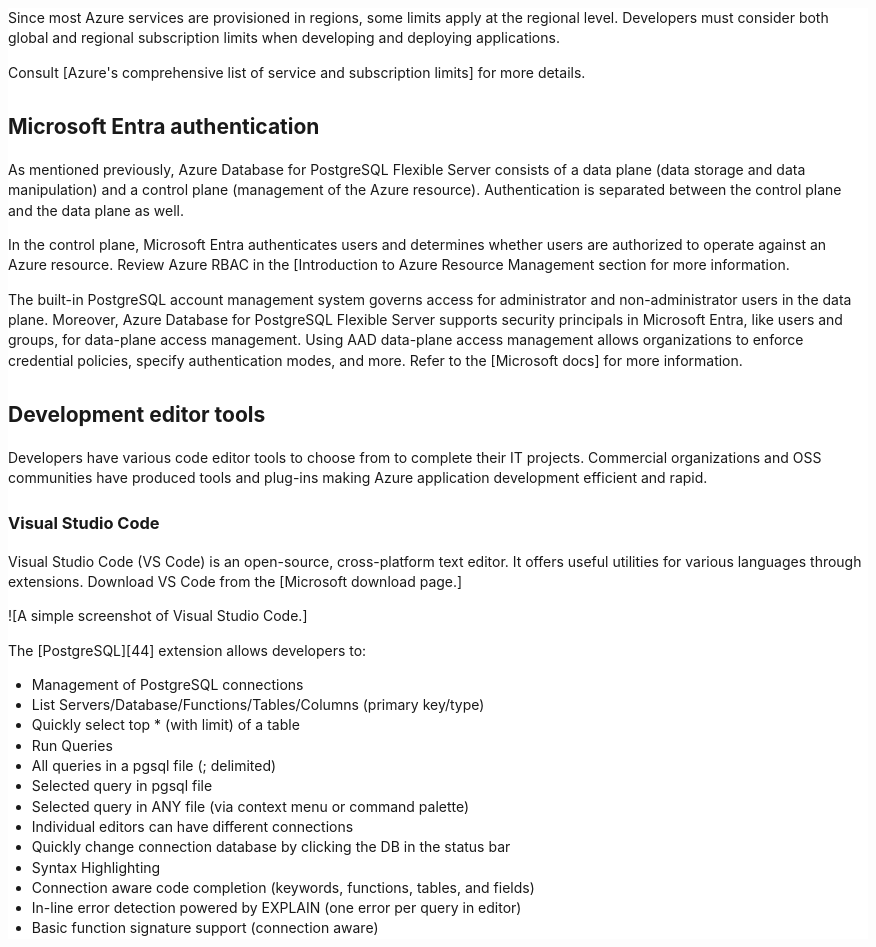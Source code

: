 Since most Azure services are provisioned in regions, some limits apply
at the regional level. Developers must consider both global and regional
subscription limits when developing and deploying applications.

Consult [Azure's comprehensive list of service and subscription limits]
for more details.

## Microsoft Entra authentication

As mentioned previously, Azure Database for PostgreSQL Flexible Server
consists of a data plane (data storage and data manipulation) and a
control plane (management of the Azure resource). Authentication is
separated between the control plane and the data plane as well.

In the control plane, Microsoft Entra authenticates users and determines
whether users are authorized to operate against an Azure resource.
Review Azure RBAC in the \[Introduction to Azure Resource Management
section for more information.

The built-in PostgreSQL account management system governs access for
administrator and non-administrator users in the data plane. Moreover,
Azure Database for PostgreSQL Flexible Server supports security
principals in Microsoft Entra, like users and groups, for data-plane
access management. Using AAD data-plane access management allows
organizations to enforce credential policies, specify authentication
modes, and more. Refer to the [Microsoft docs] for more information.

## Development editor tools

Developers have various code editor tools to choose from to complete
their IT projects. Commercial organizations and OSS communities have
produced tools and plug-ins making Azure application development
efficient and rapid.

### Visual Studio Code

Visual Studio Code (VS Code) is an open-source, cross-platform text
editor. It offers useful utilities for various languages through
extensions. Download VS Code from the [Microsoft download page.]

![A simple screenshot of Visual Studio Code.]

The [PostgreSQL][44] extension allows developers to:

-   Management of PostgreSQL connections
-   List Servers/Database/Functions/Tables/Columns (primary key/type)
-   Quickly select top \* (with limit) of a table
-   Run Queries
-   All queries in a pgsql file (; delimited)
-   Selected query in pgsql file
-   Selected query in ANY file (via context menu or command palette)
-   Individual editors can have different connections
-   Quickly change connection database by clicking the DB in the status
    bar
-   Syntax Highlighting
-   Connection aware code completion (keywords, functions, tables, and
    fields)
-   In-line error detection powered by EXPLAIN (one error per query in
    editor)
-   Basic function signature support (connection aware)
